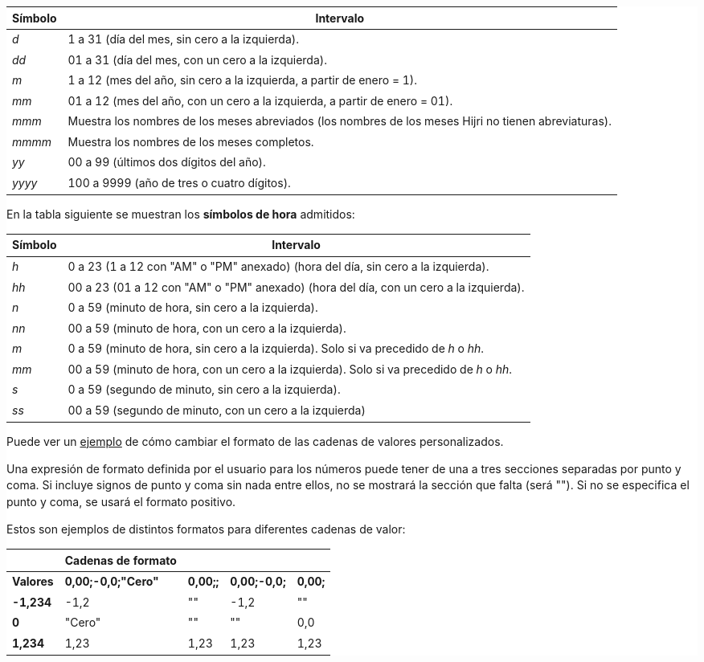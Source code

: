 | **Símbolo** | **Intervalo** |
| --- | --- |
| _d_ | 1 a 31 (día del mes, sin cero a la izquierda). |
| _dd_ | 01 a 31 (día del mes, con un cero a la izquierda). |
| _m_ | 1 a 12 (mes del año, sin cero a la izquierda, a partir de enero = 1). |
| _mm_ | 01 a 12 (mes del año, con un cero a la izquierda, a partir de enero = 01). |
| _mmm_ | Muestra los nombres de los meses abreviados (los nombres de los meses Hijri no tienen abreviaturas). |
| _mmmm_ | Muestra los nombres de los meses completos. |
| _yy_ | 00 a 99 (últimos dos dígitos del año). |
| _yyyy_ | 100 a 9999 (año de tres o cuatro dígitos). |

En la tabla siguiente se muestran los **símbolos de hora** admitidos:

| **Símbolo** | **Intervalo** |
| --- | --- |
| _h_ | 0 a 23 (1 a 12 con &quot;AM&quot; o &quot;PM&quot; anexado) (hora del día, sin cero a la izquierda). |
| _hh_ | 00 a 23 (01 a 12 con &quot;AM&quot; o &quot;PM&quot; anexado) (hora del día, con un cero a la izquierda). |
| _n_ | 0 a 59 (minuto de hora, sin cero a la izquierda). |
| _nn_ | 00 a 59 (minuto de hora, con un cero a la izquierda). |
| _m_ | 0 a 59 (minuto de hora, sin cero a la izquierda). Solo si va precedido de _h_ o _hh_. |
| _mm_ | 00 a 59 (minuto de hora, con un cero a la izquierda). Solo si va precedido de _h_ o _hh_. |
| _s_ | 0 a 59 (segundo de minuto, sin cero a la izquierda). |
| _ss_ | 00 a 59 (segundo de minuto, con un cero a la izquierda) |


Puede ver un [ejemplo](https://docs.microsoft.com/office/vba/language/reference/user-interface-help/format-function-visual-basic-for-applications#example) de cómo cambiar el formato de las cadenas de valores personalizados.

Una expresión de formato definida por el usuario para los números puede tener de una a tres secciones separadas por punto y coma. Si incluye signos de punto y coma sin nada entre ellos, no se mostrará la sección que falta (será &quot;&quot;). Si no se especifica el punto y coma, se usará el formato positivo.

Estos son ejemplos de distintos formatos para diferentes cadenas de valor:

|   | **Cadenas de formato** |   |   |   |
| --- | --- | --- | --- | --- |
| **Valores** | **0,00;-0,0;&quot;Cero&quot;** | **0,00;;** | **0,00;-0,0;** | **0,00;** |
| **-1,234** | -1,2 | &quot;&quot; | -1,2 | &quot;&quot; |
| **0** | &quot;Cero&quot; | &quot;&quot; | &quot;&quot; | 0,0 |
| **1,234** | 1,23 | 1,23 | 1,23 | 1,23 |
